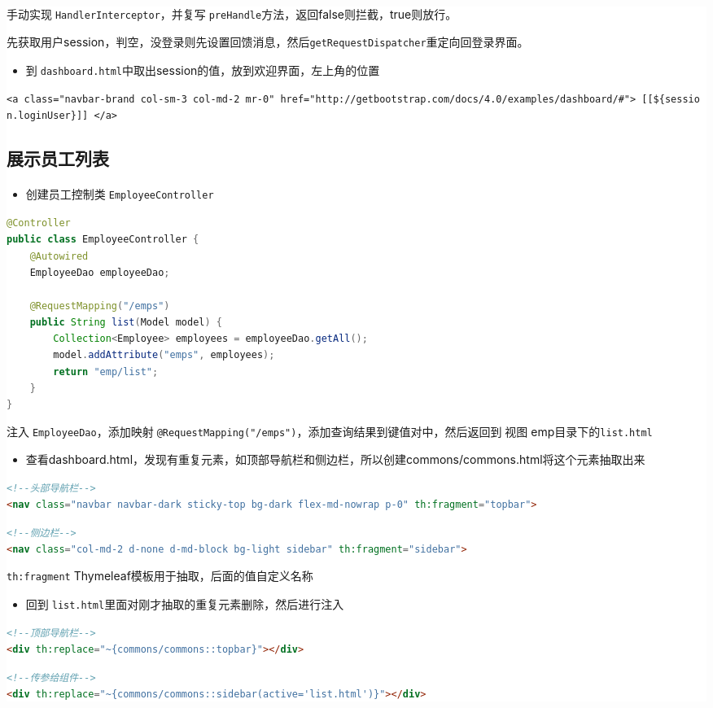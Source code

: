 手动实现 `HandlerInterceptor`，并复写 `preHandle`方法，返回false则拦截，true则放行。

先获取用户session，判空，没登录则先设置回馈消息，然后`getRequestDispatcher`重定向回登录界面。

- 到 `dashboard.html`中取出session的值，放到欢迎界面，左上角的位置

```
<a class="navbar-brand col-sm-3 col-md-2 mr-0" href="http://getbootstrap.com/docs/4.0/examples/dashboard/#"> [[${session.loginUser}]] </a>
```



## 展示员工列表

- 创建员工控制类 `EmployeeController`

```java
@Controller
public class EmployeeController {
    @Autowired
    EmployeeDao employeeDao;

    @RequestMapping("/emps")
    public String list(Model model) {
        Collection<Employee> employees = employeeDao.getAll();
        model.addAttribute("emps", employees);
        return "emp/list";
    }
}
```

注入 `EmployeeDao`，添加映射 `@RequestMapping("/emps")`，添加查询结果到键值对中，然后返回到 视图 emp目录下的`list.html`

- 查看dashboard.html，发现有重复元素，如顶部导航栏和侧边栏，所以创建commons/commons.html将这个元素抽取出来

```html
<!--头部导航栏-->
<nav class="navbar navbar-dark sticky-top bg-dark flex-md-nowrap p-0" th:fragment="topbar">
```

```html
<!--侧边栏-->
<nav class="col-md-2 d-none d-md-block bg-light sidebar" th:fragment="sidebar">
```

`th:fragment` Thymeleaf模板用于抽取，后面的值自定义名称

- 回到 `list.html`里面对刚才抽取的重复元素删除，然后进行注入

```html
<!--顶部导航栏-->
<div th:replace="~{commons/commons::topbar}"></div>
```

```html
<!--传参给组件-->
<div th:replace="~{commons/commons::sidebar(active='list.html')}"></div>
```
